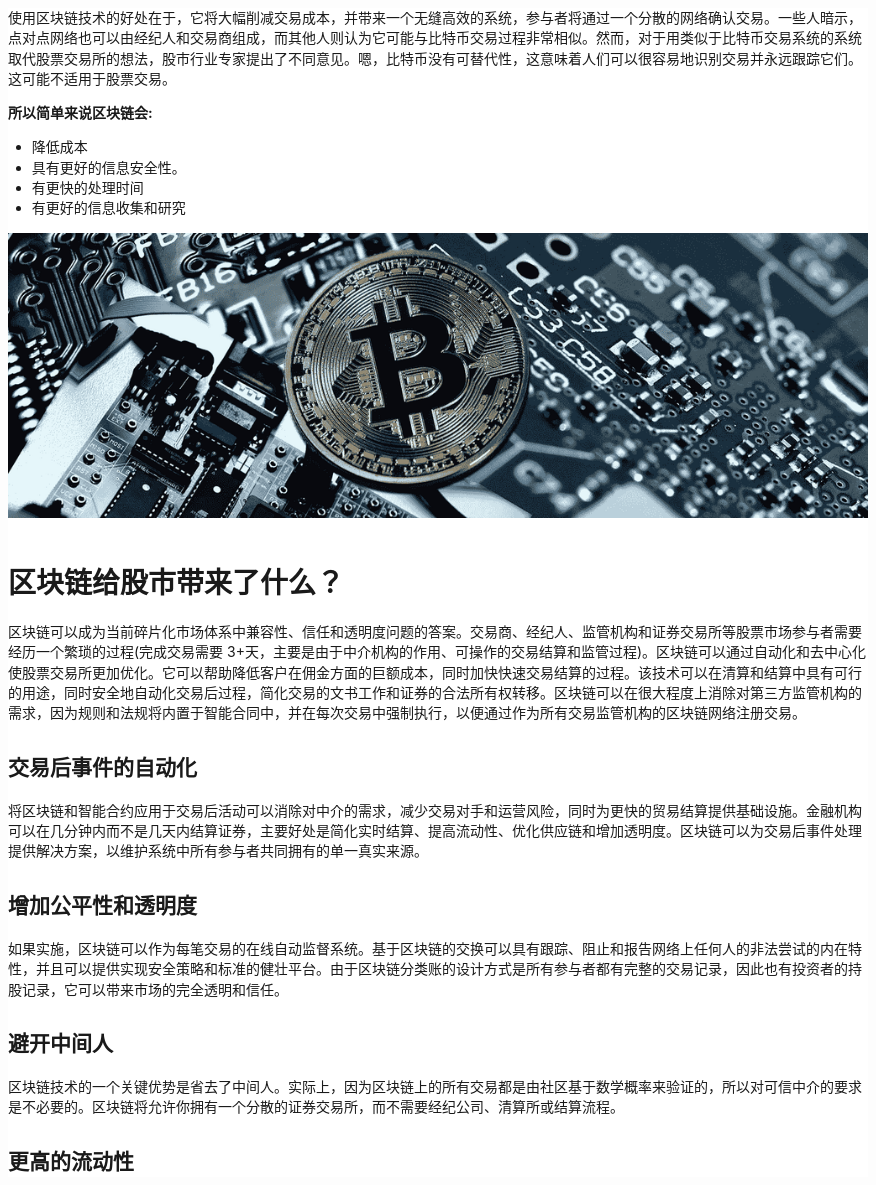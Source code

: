使用区块链技术的好处在于，它将大幅削减交易成本，并带来一个无缝高效的系统，参与者将通过一个分散的网络确认交易。一些人暗示，点对点网络也可以由经纪人和交易商组成，而其他人则认为它可能与比特币交易过程非常相似。然而，对于用类似于比特币交易系统的系统取代股票交易所的想法，股市行业专家提出了不同意见。嗯，比特币没有可替代性，这意味着人们可以很容易地识别交易并永远跟踪它们。这可能不适用于股票交易。

**所以简单来说区块链会:**

*   降低成本
*   具有更好的信息安全性。
*   有更快的处理时间
*   有更好的信息收集和研究

![](img/0ad92559e19b05645b46d28b4ddcd410.png)

# 区块链给股市带来了什么？

区块链可以成为当前碎片化市场体系中兼容性、信任和透明度问题的答案。交易商、经纪人、监管机构和证券交易所等股票市场参与者需要经历一个繁琐的过程(完成交易需要 3+天，主要是由于中介机构的作用、可操作的交易结算和监管过程)。区块链可以通过自动化和去中心化使股票交易所更加优化。它可以帮助降低客户在佣金方面的巨额成本，同时加快快速交易结算的过程。该技术可以在清算和结算中具有可行的用途，同时安全地自动化交易后过程，简化交易的文书工作和证券的合法所有权转移。区块链可以在很大程度上消除对第三方监管机构的需求，因为规则和法规将内置于智能合同中，并在每次交易中强制执行，以便通过作为所有交易监管机构的区块链网络注册交易。

## **交易后事件的自动化**

将区块链和智能合约应用于交易后活动可以消除对中介的需求，减少交易对手和运营风险，同时为更快的贸易结算提供基础设施。金融机构可以在几分钟内而不是几天内结算证券，主要好处是简化实时结算、提高流动性、优化供应链和增加透明度。区块链可以为交易后事件处理提供解决方案，以维护系统中所有参与者共同拥有的单一真实来源。

## **增加公平性和透明度**

如果实施，区块链可以作为每笔交易的在线自动监督系统。基于区块链的交换可以具有跟踪、阻止和报告网络上任何人的非法尝试的内在特性，并且可以提供实现安全策略和标准的健壮平台。由于区块链分类账的设计方式是所有参与者都有完整的交易记录，因此也有投资者的持股记录，它可以带来市场的完全透明和信任。

## 避开中间人

区块链技术的一个关键优势是省去了中间人。实际上，因为区块链上的所有交易都是由社区基于数学概率来验证的，所以对可信中介的要求是不必要的。区块链将允许你拥有一个分散的证券交易所，而不需要经纪公司、清算所或结算流程。

## **更高的流动性**
